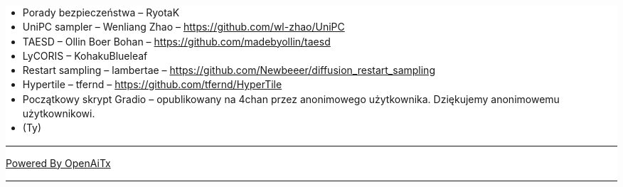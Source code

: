 - Porady bezpieczeństwa – RyotaK
- UniPC sampler – Wenliang Zhao – https://github.com/wl-zhao/UniPC
- TAESD – Ollin Boer Bohan – https://github.com/madebyollin/taesd
- LyCORIS – KohakuBlueleaf
- Restart sampling – lambertae – https://github.com/Newbeeer/diffusion_restart_sampling
- Hypertile – tfernd – https://github.com/tfernd/HyperTile
- Początkowy skrypt Gradio – opublikowany na 4chan przez anonimowego użytkownika. Dziękujemy anonimowemu użytkownikowi.
- (Ty)


---


[Powered By OpenAiTx](https://github.com/OpenAiTx/OpenAiTx)


---